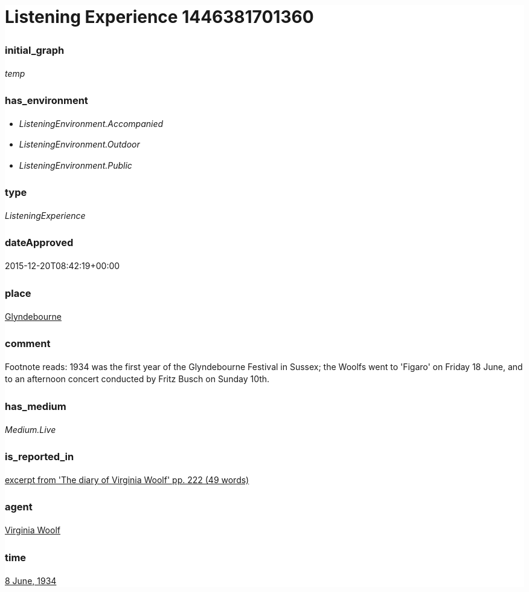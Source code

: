 # Listening Experience 1446381701360

### initial_graph


*temp*

### has_environment

 - *ListeningEnvironment.Accompanied*

 - *ListeningEnvironment.Outdoor*

 - *ListeningEnvironment.Public*

### type


*ListeningExperience*

### dateApproved


2015-12-20T08:42:19+00:00

### place


[Glyndebourne](#Glyndebourne)

### comment


Footnote reads: 1934 was the first year of the Glyndebourne Festival in Sussex; the Woolfs went to 'Figaro' on Friday 18 June, and to an afternoon concert conducted by Fritz Busch on Sunday 10th. 

### has_medium


*Medium.Live*

### is_reported_in


[excerpt from 'The diary of Virginia Woolf' pp. 222 (49 words)](#excerpt-from-'The-diary-of-Virginia-Woolf'-pp.-222-(49-words))

### agent


[Virginia Woolf](#Virginia-Woolf)

### time


[8 June, 1934](#8-June-1934)
